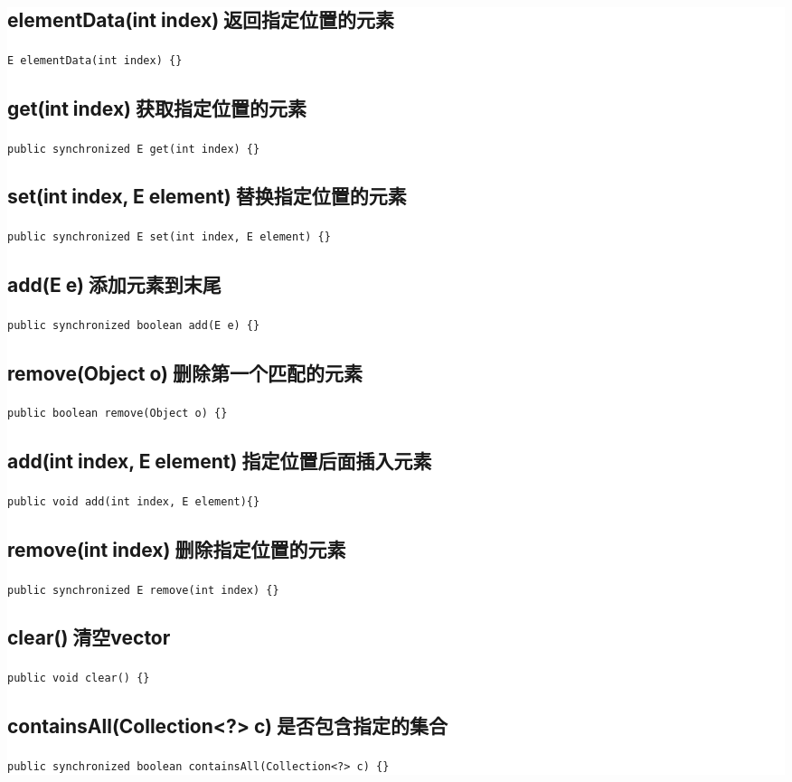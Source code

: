 ## elementData(int index) 返回指定位置的元素

```
E elementData(int index) {}
```

## get(int index) 获取指定位置的元素

```
public synchronized E get(int index) {}
```

## set(int index, E element) 替换指定位置的元素

```
public synchronized E set(int index, E element) {}
```

## add(E e) 添加元素到末尾

```
public synchronized boolean add(E e) {}
```

## remove(Object o) 删除第一个匹配的元素

```
public boolean remove(Object o) {}
```

## add(int index, E element) 指定位置后面插入元素

```
public void add(int index, E element){}
```

## remove(int index) 删除指定位置的元素

```
public synchronized E remove(int index) {}
```

## clear() 清空vector

```
public void clear() {}
```

## containsAll(Collection<?> c) 是否包含指定的集合

```
public synchronized boolean containsAll(Collection<?> c) {}
```
